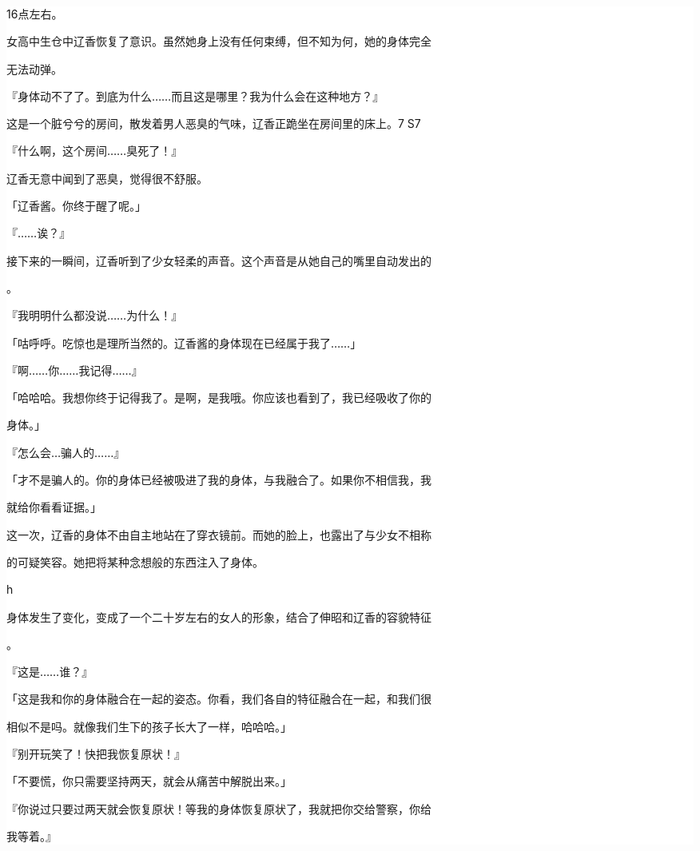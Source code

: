 

16点左右。

女高中生仓中辽香恢复了意识。虽然她身上没有任何束缚，但不知为何，她的身体完全

无法动弹。

『身体动不了了。到底为什么……而且这是哪里？我为什么会在这种地方？』

这是一个脏兮兮的房间，散发着男人恶臭的气味，辽香正跪坐在房间里的床上。7 S7

『什么啊，这个房间……臭死了！』

辽香无意中闻到了恶臭，觉得很不舒服。





「辽香酱。你终于醒了呢。」

『……诶？』

接下来的一瞬间，辽香听到了少女轻柔的声音。这个声音是从她自己的嘴里自动发出的

。

『我明明什么都没说……为什么！』

「咕呼呼。吃惊也是理所当然的。辽香酱的身体现在已经属于我了……」

『啊……你……我记得……』

「哈哈哈。我想你终于记得我了。是啊，是我哦。你应该也看到了，我已经吸收了你的

身体。」

『怎么会…骗人的……』

「才不是骗人的。你的身体已经被吸进了我的身体，与我融合了。如果你不相信我，我

就给你看看证据。」

这一次，辽香的身体不由自主地站在了穿衣镜前。而她的脸上，也露出了与少女不相称

的可疑笑容。她把将某种念想般的东西注入了身体。

h

身体发生了变化，变成了一个二十岁左右的女人的形象，结合了伸昭和辽香的容貌特征

。

『这是……谁？』

「这是我和你的身体融合在一起的姿态。你看，我们各自的特征融合在一起，和我们很

相似不是吗。就像我们生下的孩子长大了一样，哈哈哈。」

『别开玩笑了！快把我恢复原状！』

「不要慌，你只需要坚持两天，就会从痛苦中解脱出来。」

『你说过只要过两天就会恢复原状！等我的身体恢复原状了，我就把你交给警察，你给

我等着。』
